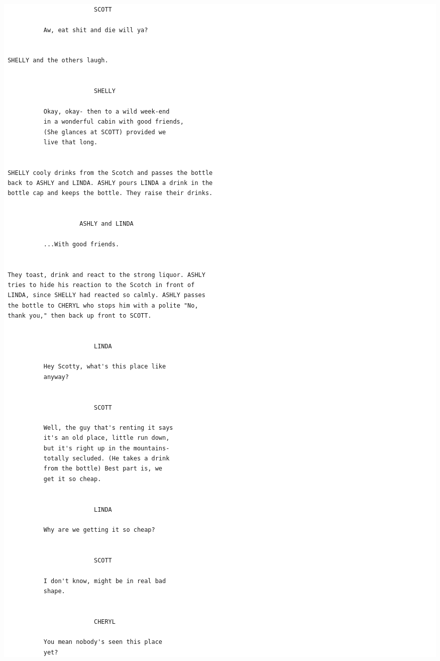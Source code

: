                              SCOTT

               Aw, eat shit and die will ya?


     SHELLY and the others laugh.


                             SHELLY

               Okay, okay- then to a wild week-end
               in a wonderful cabin with good friends,
               (She glances at SCOTT) provided we
               live that long.


     SHELLY cooly drinks from the Scotch and passes the bottle
     back to ASHLY and LINDA. ASHLY pours LINDA a drink in the
     bottle cap and keeps the bottle. They raise their drinks.


                         ASHLY and LINDA

               ...With good friends.


     They toast, drink and react to the strong liquor. ASHLY
     tries to hide his reaction to the Scotch in front of
     LINDA, since SHELLY had reacted so calmly. ASHLY passes
     the bottle to CHERYL who stops him with a polite "No,
     thank you," then back up front to SCOTT.


                             LINDA

               Hey Scotty, what's this place like
               anyway?


                             SCOTT

               Well, the guy that's renting it says
               it's an old place, little run down,
               but it's right up in the mountains-
               totally secluded. (He takes a drink
               from the bottle) Best part is, we
               get it so cheap.


                             LINDA

               Why are we getting it so cheap?


                             SCOTT

               I don't know, might be in real bad
               shape.


                             CHERYL

               You mean nobody's seen this place
               yet?
